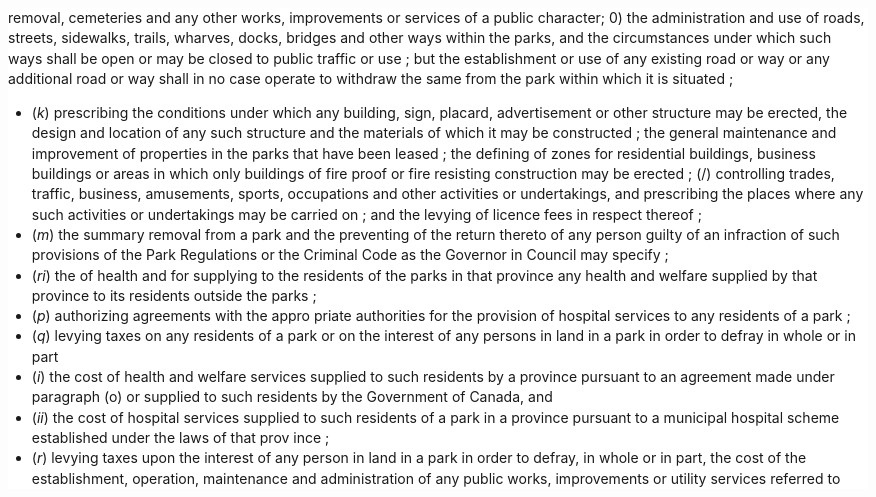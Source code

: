 removal, cemeteries and any other works,
improvements or services of a public
character;
0) the administration and use of roads,
streets, sidewalks, trails, wharves, docks,
bridges and other ways within the parks,
and the circumstances under which such
ways shall be open or may be closed to
public traffic or use ; but the establishment
or use of any existing road or way or any
additional road or way shall in no case
operate to withdraw the same from the park
within which it is situated ;
  * (_k_) prescribing the conditions under which
any building, sign, placard, advertisement
or other structure may be erected, the design
and location of any such structure and the
materials of which it may be constructed ;
the general maintenance and improvement
of properties in the parks that have been
leased ; the defining of zones for residential
buildings, business buildings or areas in
which only buildings of fire proof or fire
resisting construction may be erected ;
(/) controlling trades, traffic, business,
amusements, sports, occupations and other
activities or undertakings, and prescribing
the places where any such activities or
undertakings may be carried on ; and the
levying of licence fees in respect thereof ;
  * (_m_) the summary removal from a park and
the preventing of the return thereto of any
person guilty of an infraction of such
provisions of the Park Regulations or the
Criminal Code as the Governor in Council
may specify ;
  * (_ri_) the of health and
for supplying to the residents of the parks
in that province any health and welfare
supplied by that province to its
residents outside the parks ;
  * (_p_) authorizing agreements with the appro
priate authorities for the provision of
hospital services to any residents of a park ;
  * (_q_) levying taxes on any residents of a park
or on the interest of any persons in land in
a park in order to defray in whole or in
part
  * (_i_) the cost of health and welfare services
supplied to such residents by a province
pursuant to an agreement made under
paragraph (o) or supplied to such residents
by the Government of Canada, and
  * (_ii_) the cost of hospital services supplied
to such residents of a park in a province
pursuant to a municipal hospital scheme
established under the laws of that prov
ince ;
  * (_r_) levying taxes upon the interest of any
person in land in a park in order to defray,
in whole or in part, the cost of the
establishment, operation, maintenance and
administration of any public works,
improvements or utility services referred to